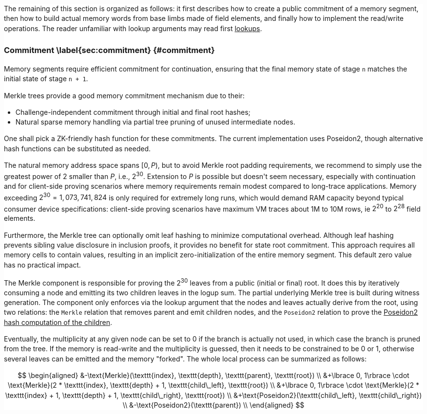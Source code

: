 The remaining of this section is organized as follows: it first describes how to
create a public commitment of a memory segment, then how to build actual memory
words from base limbs made of field elements, and finally how to implement the
read/write operations. The reader unfamiliar with lookup arguments may read
first [lookups](#lookups).

### Commitment \label{sec:commitment} {#commitment}

Memory segments require efficient commitment for continuation, ensuring that the
final memory state of stage `n` matches the initial state of stage `n + 1`.

Merkle trees provide a good memory commitment mechanism due to their:

- Challenge-independent commitment through initial and final root hashes;
- Natural sparse memory handling via partial tree pruning of unused intermediate
  nodes.

One shall pick a ZK-friendly hash function for these commitments. The current
implementation uses Poseidon2, though alternative hash functions can be
substituted as needed.

The natural memory address space spans $[0, P)$, but to avoid Merkle root
padding requirements, we recommend to simply use the greatest power of 2 smaller
than $P$, i.e., $2^{30}$. Extension to $P$ is possible but doesn't seem
necessary, especially with continuation and for client-side proving scenarios
where memory requirements remain modest compared to long-trace applications.
Memory exceeding $2^{30} = 1{,}073{,}741{,}824$ is only required for extremely
long runs, which would demand RAM capacity beyond typical consumer device
specifications: client-side proving scenarios have maximum VM traces about 1M to
10M rows, ie $2^{20}$ to $2^{28}$ field elements.

Furthermore, the Merkle tree can optionally omit leaf hashing to minimize
computational overhead. Although leaf hashing prevents sibling value disclosure
in inclusion proofs, it provides no benefit for state root commitment. This
approach requires all memory cells to contain values, resulting in an implicit
zero-initialization of the entire memory segment. This default zero value has no
practical impact.

The Merkle component is responsible for proving the $2^{30}$ leaves from a
public (initial or final) root. It does this by iteratively consuming a node and
emitting its two children leaves in the logup sum. The partial underlying Merkle
tree is built during witness generation. The component only enforces via the
lookup argument that the nodes and leaves actually derive from the root, using
two relations: the `Merkle` relation that removes parent and emit children
nodes, and the `Poseidon2` relation to prove the
[Poseidon2 hash computation of the children](https://eprint.iacr.org/2023/323).

Eventually, the multiplicity at any given node can be set to 0 if the branch is
actually not used, in which case the branch is pruned from the tree. If the
memory is read-write and the multiplicity is guessed, then it needs to be
constrained to be 0 or 1, otherwise several leaves can be emitted and the memory
"forked". The whole local process can be summarized as follows:

$$
\begin{aligned}
&-\text{Merkle}(\texttt{index}, \texttt{depth}, \texttt{parent}, \texttt{root}) \\
&+\lbrace 0, 1\rbrace \cdot \text{Merkle}(2 * \texttt{index}, \texttt{depth} + 1, \texttt{child\_left}, \texttt{root}) \\
&+\lbrace 0, 1\rbrace \cdot \text{Merkle}(2 * \texttt{index} + 1, \texttt{depth} + 1, \texttt{child\_right}, \texttt{root}) \\
&+\text{Poseidon2}(\texttt{child\_left}, \texttt{child\_right}) \\
&-\text{Poseidon2}(\texttt{parent}) \\
\end{aligned}
$$
